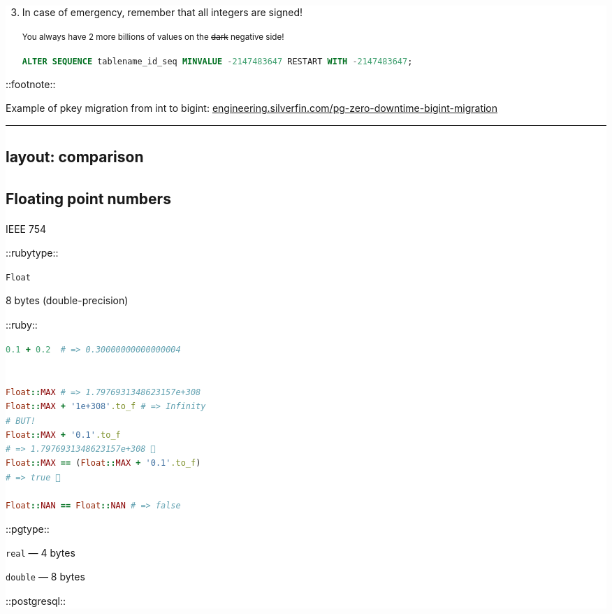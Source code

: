  3. In case of emergency, remember that all integers are signed!
 
    <small>You always have 2 more billions of values on the ~~dark~~ negative side!</small>

    ```sql
    ALTER SEQUENCE tablename_id_seq MINVALUE -2147483647 RESTART WITH -2147483647;
    ```

<qr-code url="https://github.com/ankane/pghero" caption="pghero" class="w-32 absolute bottom-10px right-10px" />

::footnote::

Example of pkey migration from int to bigint: [engineering.silverfin.com/pg-zero-downtime-bigint-migration](https://engineering.silverfin.com/pg-zero-downtime-bigint-migration/)



---
layout: comparison
---

## Floating point numbers

<p class="text-3xl absolute top-20px left-400px rotate-340 animate-pulse text-red-500 p-2 border-3 border-red-500">IEEE 754</p>

::rubytype::

`Float`

8 bytes (double-precision)

::ruby::

```ruby
0.1 + 0.2  # => 0.30000000000000004


Float::MAX # => 1.7976931348623157e+308
Float::MAX + '1e+308'.to_f # => Infinity
# BUT!
Float::MAX + '0.1'.to_f
# => 1.7976931348623157e+308 🤔
Float::MAX == (Float::MAX + '0.1'.to_f)
# => true 🤯

Float::NAN == Float::NAN # => false
```


::pgtype::

`real` — 4 bytes

`double` — 8 bytes

::postgresql::
